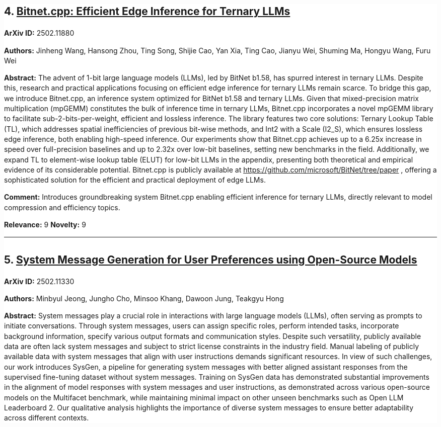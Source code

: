 
## 4. [Bitnet.cpp: Efficient Edge Inference for Ternary LLMs](https://arxiv.org/abs/2502.11880) <a id="link4"></a>

**ArXiv ID:** 2502.11880

**Authors:** Jinheng Wang, Hansong Zhou, Ting Song, Shijie Cao, Yan Xia, Ting Cao, Jianyu Wei, Shuming Ma, Hongyu Wang, Furu Wei

**Abstract:** The advent of 1-bit large language models (LLMs), led by BitNet b1.58, has spurred interest in ternary LLMs. Despite this, research and practical applications focusing on efficient edge inference for ternary LLMs remain scarce. To bridge this gap, we introduce Bitnet.cpp, an inference system optimized for BitNet b1.58 and ternary LLMs. Given that mixed-precision matrix multiplication (mpGEMM) constitutes the bulk of inference time in ternary LLMs, Bitnet.cpp incorporates a novel mpGEMM library to facilitate sub-2-bits-per-weight, efficient and lossless inference. The library features two core solutions: Ternary Lookup Table (TL), which addresses spatial inefficiencies of previous bit-wise methods, and Int2 with a Scale (I2_S), which ensures lossless edge inference, both enabling high-speed inference. Our experiments show that Bitnet.cpp achieves up to a 6.25x increase in speed over full-precision baselines and up to 2.32x over low-bit baselines, setting new benchmarks in the field. Additionally, we expand TL to element-wise lookup table (ELUT) for low-bit LLMs in the appendix, presenting both theoretical and empirical evidence of its considerable potential. Bitnet.cpp is publicly available at https://github.com/microsoft/BitNet/tree/paper , offering a sophisticated solution for the efficient and practical deployment of edge LLMs.

**Comment:** Introduces groundbreaking system Bitnet.cpp enabling efficient inference for ternary LLMs, directly relevant to model compression and efficiency topics.

**Relevance:** 9
**Novelty:** 9

---

## 5. [System Message Generation for User Preferences using Open-Source Models](https://arxiv.org/abs/2502.11330) <a id="link5"></a>

**ArXiv ID:** 2502.11330

**Authors:** Minbyul Jeong, Jungho Cho, Minsoo Khang, Dawoon Jung, Teakgyu Hong

**Abstract:** System messages play a crucial role in interactions with large language models (LLMs), often serving as prompts to initiate conversations. Through system messages, users can assign specific roles, perform intended tasks, incorporate background information, specify various output formats and communication styles. Despite such versatility, publicly available data are often lack system messages and subject to strict license constraints in the industry field. Manual labeling of publicly available data with system messages that align with user instructions demands significant resources. In view of such challenges, our work introduces SysGen, a pipeline for generating system messages with better aligned assistant responses from the supervised fine-tuning dataset without system messages. Training on SysGen data has demonstrated substantial improvements in the alignment of model responses with system messages and user instructions, as demonstrated across various open-source models on the Multifacet benchmark, while maintaining minimal impact on other unseen benchmarks such as Open LLM Leaderboard 2. Our qualitative analysis highlights the importance of diverse system messages to ensure better adaptability across different contexts.
